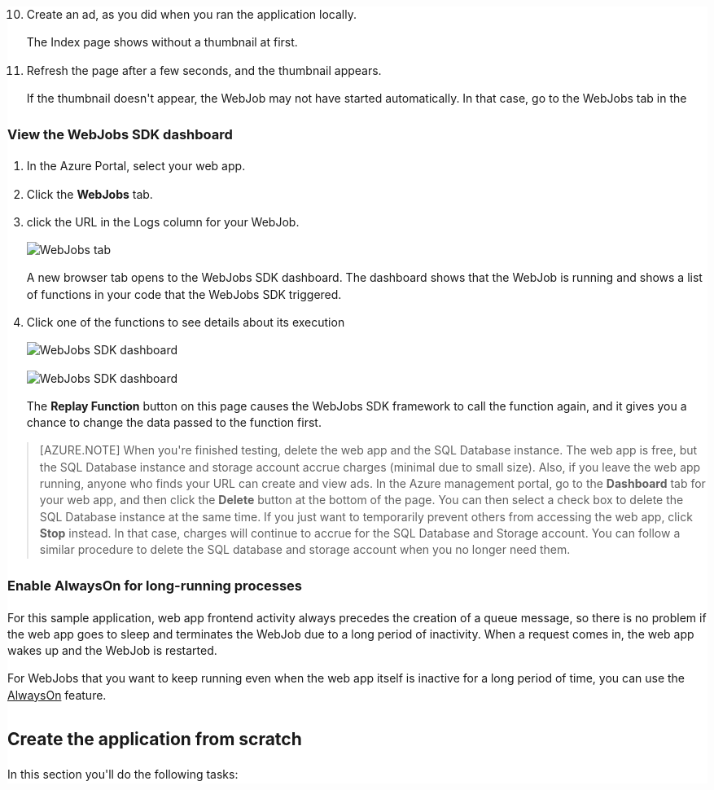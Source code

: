 10. Create an ad, as you did when you ran the application locally.

	The Index page shows without a thumbnail at first.

11.	Refresh the page after a few seconds, and the thumbnail appears.

	If the thumbnail doesn't appear, the WebJob may not have started automatically. In that case, go to the WebJobs tab in the 
 

### View the WebJobs SDK dashboard

1. In the Azure Portal, select your web app.

2. Click the **WebJobs** tab.

3. click the URL in the Logs column for your WebJob.

	![WebJobs tab](./media/websites-dotnet-webjobs-sdk-get-started/wjtab.png)

	A new browser tab opens to the WebJobs SDK dashboard. The dashboard shows that the WebJob is running and shows a list of functions in your code that the WebJobs SDK triggered.

4. Click one of the functions to see details about its execution 
 
	![WebJobs SDK dashboard](./media/websites-dotnet-webjobs-sdk-get-started/wjdashboardhome.png)	

	![WebJobs SDK dashboard](./media/websites-dotnet-webjobs-sdk-get-started/wjfunctiondetails.png)	

	The **Replay Function** button on this page causes the WebJobs SDK framework to call the function again, and it gives you a chance to change the data passed to the function first.

>[AZURE.NOTE] When you're finished testing, delete the web app and the SQL Database instance. The web app is free, but the SQL Database instance and storage account accrue charges (minimal due to small size). Also, if you leave the web app running, anyone who finds your URL can create and view ads. In the Azure management portal, go to the **Dashboard** tab for your web app, and then click the **Delete** button at the bottom of the page. You can then select a check box to delete the SQL Database instance at the same time. If you just want to temporarily prevent others from accessing the web app, click **Stop** instead. In that case, charges will continue to accrue for the SQL Database and Storage account. You can follow a similar procedure to delete the SQL database and storage account when you no longer need them.

### Enable AlwaysOn for long-running processes

For this sample application, web app frontend activity always precedes the creation of a queue message, so there is no problem if the web app goes to sleep and terminates the WebJob due to a long period of inactivity. When a request comes in, the web app wakes up and the WebJob is restarted.

For WebJobs that you want to keep running even when the web app itself is inactive for a long period of time, you can use the [AlwaysOn](http://weblogs.asp.net/scottgu/archive/2014/01/16/windows-azure-staging-publishing-support-for-web-sites-monitoring-improvements-hyper-v-recovery-manager-ga-and-pci-compliance.aspx) feature.

## <a id="create"></a>Create the application from scratch 

In this section you'll do the following tasks:


[download]: http://code.msdn.microsoft.com/Simple-Azure-Website-with-b4391eeb